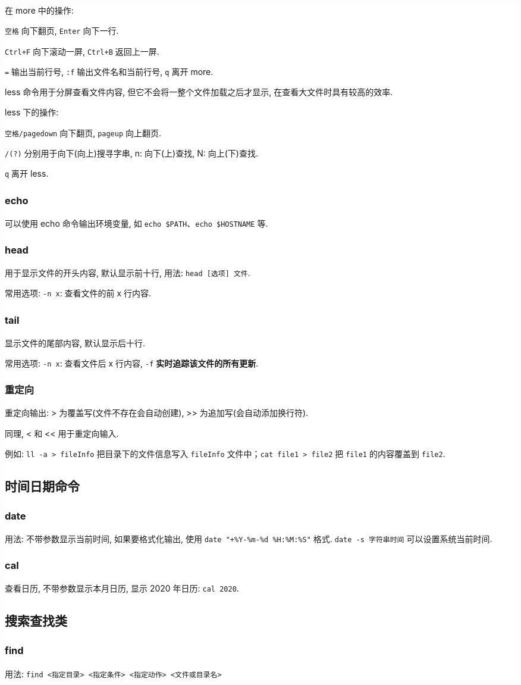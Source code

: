在 more 中的操作: 

`空格` 向下翻页, `Enter` 向下一行. 

`Ctrl+F` 向下滚动一屏, `Ctrl+B` 返回上一屏. 

`=` 输出当前行号, `:f` 输出文件名和当前行号, `q` 离开 more. 

less 命令用于分屏查看文件内容, 但它不会将一整个文件加载之后才显示, 在查看大文件时具有较高的效率. 

less 下的操作: 

`空格/pagedown` 向下翻页, `pageup` 向上翻页. 

`/(?)` 分别用于向下(向上)搜寻字串, n: 向下(上)查找, N: 向上(下)查找. 

`q` 离开 less. 

### echo

可以使用 echo 命令输出环境变量, 如 `echo $PATH`、`echo $HOSTNAME` 等. 

### head

用于显示文件的开头内容, 默认显示前十行, 用法: `head [选项] 文件`. 

常用选项: `-n x`: 查看文件的前 x 行内容. 

### tail

显示文件的尾部内容, 默认显示后十行. 

常用选项: `-n x`: 查看文件后 x 行内容, `-f` **实时追踪该文件的所有更新**. 

### 重定向

重定向输出: \> 为覆盖写(文件不存在会自动创建), \>> 为追加写(会自动添加换行符). 

同理, < 和 << 用于重定向输入. 

例如: `ll -a > fileInfo` 把目录下的文件信息写入 `fileInfo` 文件中；`cat file1 > file2` 把 `file1` 的内容覆盖到 `file2`. 

## 时间日期命令

### date

用法: 不带参数显示当前时间, 如果要格式化输出, 使用 `date "+%Y-%m-%d %H:%M:%S"` 格式. `date -s 字符串时间` 可以设置系统当前时间. 

### cal

查看日历, 不带参数显示本月日历, 显示 2020 年日历: `cal 2020`. 

## 搜索查找类

### find

用法: `find <指定目录> <指定条件> <指定动作> <文件或目录名>`
